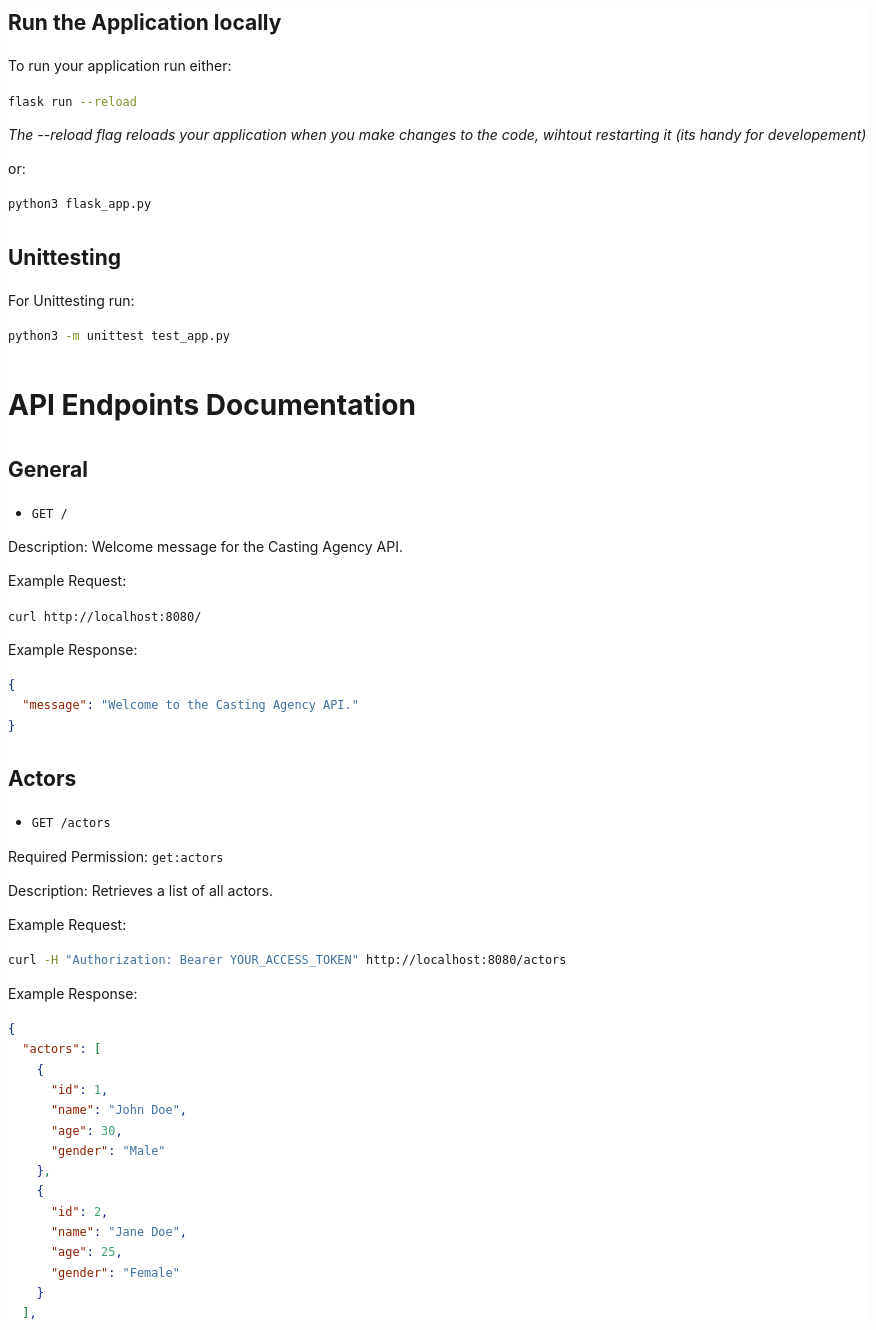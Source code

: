 ## Run the Application locally
To run your application run either:
```bash
flask run --reload
```
*The --reload flag reloads your application when you make changes to the code, wihtout restarting it (its handy for developement)*

or:
```bash
python3 flask_app.py
```

## Unittesting
For Unittesting run:
```bash
python3 -m unittest test_app.py
```

# API Endpoints Documentation
## General
- ```GET /```

Description: Welcome message for the Casting Agency API.

Example Request:
```bash
curl http://localhost:8080/
```

Example Response:
```json
{
  "message": "Welcome to the Casting Agency API."
}
```
## Actors
- ```GET /actors```

Required Permission: ```get:actors```

Description: Retrieves a list of all actors.

Example Request:
```bash
curl -H "Authorization: Bearer YOUR_ACCESS_TOKEN" http://localhost:8080/actors
```

Example Response:
```json
{
  "actors": [
    {
      "id": 1,
      "name": "John Doe",
      "age": 30,
      "gender": "Male"
    },
    {
      "id": 2,
      "name": "Jane Doe",
      "age": 25,
      "gender": "Female"
    }
  ],
```